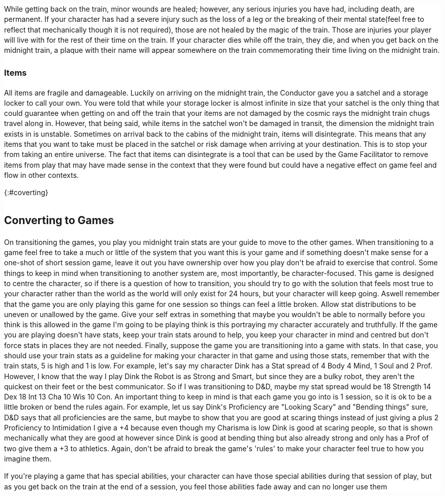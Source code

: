 While getting back on the train, minor wounds are healed; however, any serious injuries you have had, including death, are permanent. If your character has had a severe injury such as the loss of a leg or the breaking of their mental state(feel free to reflect that mechanically though it is not required), those are not healed by the magic of the train. Those are injuries your player will live with for the rest of their time on the train. If your character dies while off the train, they die, and when you get back on the midnight train, a plaque with their name will appear somewhere on the train commemorating their time living on the midnight train.

### Items
All items are fragile and damageable. Luckily on arriving on the midnight train, the Conductor gave you a satchel and a storage locker to call your own. You were told that while your storage locker is almost infinite in size that your satchel is the only thing that could guarantee when getting on and off the train that your items are not damaged by the cosmic rays the midnight train chugs travel along in. However, that being said, while items in the satchel won't be damaged in transit, the dimension the midnight train exists in is unstable. Sometimes on arrival back to the cabins of the midnight train, items will disintegrate. This means that any items that you want to take must be placed in the satchel or risk damage when arriving at your destination. This is to stop your from taking an entire universe. The fact that items can disintegrate is a tool that can be used by the Game Facilitator to remove items from play that may have made sense in the context that they were found but could have a negative effect on game feel and flow in other contexts. 

{:#coverting}
## Converting to Games

On transitioning the games, you play you midnight train stats are your guide to move to the other games. When transitioning to a game feel free to take a much or little of the system that you want this is your game and if something doesn't make sense for a one-shot of short session game, leave it out you have ownership over how you play don't be afraid to exercise that control. Some things to keep in mind when transitioning to another system are, most importantly, be character-focused. This game is designed to centre the character, so if there is a question of how to transition, you should try to go with the solution that feels most true to your character rather than the world as the world will only exist for 24 hours, but your character will keep going. Aswell remember that the game you are only playing this game for one session so things can feel a little broken. Allow stat distributions to be uneven or unallowed by the game. Give your self extras in something that maybe you wouldn't be able to normally before you think is this allowed in the game I'm going to be playing think is this portraying my character accurately and truthfully. If the game you are playing doesn't have stats, keep your train stats around to help, you keep your character in mind and centred but don't force stats in places they are not needed. Finally, suppose the game you are transitioning into a game with stats. In that case, you should use your train stats as a guideline for making your character in that game and using those stats, remember that with the train stats, 5 is high and 1 is low. For example, let's say my character Dink has a Stat spread of 4 Body 4 Mind, 1 Soul and 2 Prof. However, I know that the way I play Dink the Robot is as Strong and Smart, but since they are a bulky robot, they aren't the quickest on their feet or the best communicator. So if I was transitioning to D&D, maybe my stat spread would be 18 Strength 14 Dex 18 Int 13 Cha 10 Wis 10 Con. An important thing to keep in mind is that each game you go into is 1 session, so it is ok to be a little broken or bend the rules again. For example, let us say Dink's Proficiency are "Looking Scary" and "Bending things" sure, D&D says that all proficiencies are the same, but maybe to show that you are good at scaring things instead of just giving a plus 2 Proficiency to Intimidation I give a +4 because even though my Charisma is low Dink is good at scaring people, so that is shown mechanically what they are good at however since Dink is good at bending thing but also already strong and only has a Prof of two give them a +3 to athletics. Again, don't be afraid to break the game's 'rules' to make your character feel true to how you imagine them.

If you're playing a game that has special abilities, your character can have those special abilities during that session of play, but as you get back on the train at the end of a session, you feel those abilities fade away and can no longer use them

